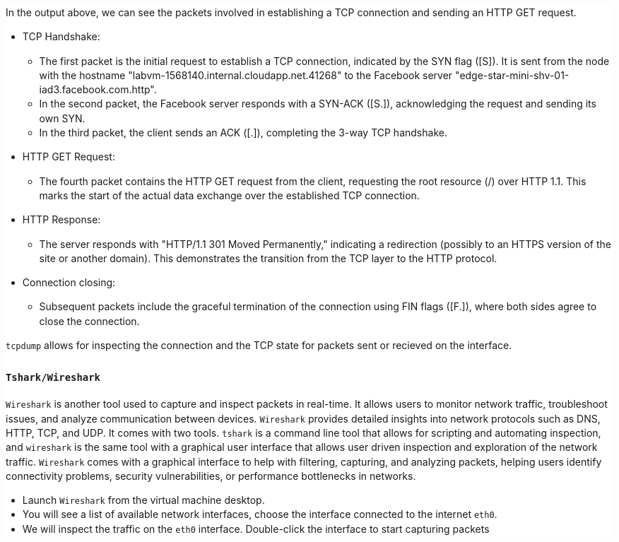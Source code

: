 

In the output above, we can see the packets involved in establishing a TCP connection and sending an HTTP GET request. 

- TCP Handshake:
    - The first packet is the initial request to establish a TCP connection, indicated by the SYN flag ([S]). It is sent from the node with the hostname "labvm-1568140.internal.cloudapp.net.41268" to the Facebook server "edge-star-mini-shv-01-iad3.facebook.com.http".
    - In the second packet, the Facebook server responds with a SYN-ACK ([S.]), acknowledging the request and sending its own SYN.
    - In the third packet, the client sends an ACK ([.]), completing the 3-way TCP handshake.


- HTTP GET Request:
    - The fourth packet contains the HTTP GET request from the client, requesting the root resource (/) over HTTP 1.1. This marks the start of the actual data exchange over the established TCP connection.


- HTTP Response:
    - The server responds with "HTTP/1.1 301 Moved Permanently," indicating a redirection (possibly to an HTTPS version of the site or another domain). This demonstrates the transition from the TCP layer to the HTTP protocol.


- Connection closing:
    - Subsequent packets include the graceful termination of the connection using FIN flags ([F.]), where both sides agree to close the connection.

`tcpdump` allows for inspecting the connection and the TCP state for packets sent or recieved on the interface. 

### `Tshark/Wireshark`
`Wireshark` is another tool used to capture and inspect packets in real-time. It allows users to monitor network traffic, troubleshoot issues, and analyze communication between devices. `Wireshark` provides detailed insights into network protocols such as DNS, HTTP, TCP, and UDP. It comes with two tools. `tshark` is a command line tool that allows for scripting and automating inspection, and `wireshark` is the same tool with a graphical user interface that allows user driven inspection and exploration of the network traffic. `Wireshark` comes with a graphical interface to help with filtering, capturing, and analyzing packets, helping users identify connectivity problems, security vulnerabilities, or performance bottlenecks in networks.

- Launch `Wireshark` from the virtual machine desktop.
- You will see a list of available network interfaces, choose the interface connected to the internet `eth0`.
- We will inspect the traffic on the `eth0` interface. Double-click the interface to start capturing packets

